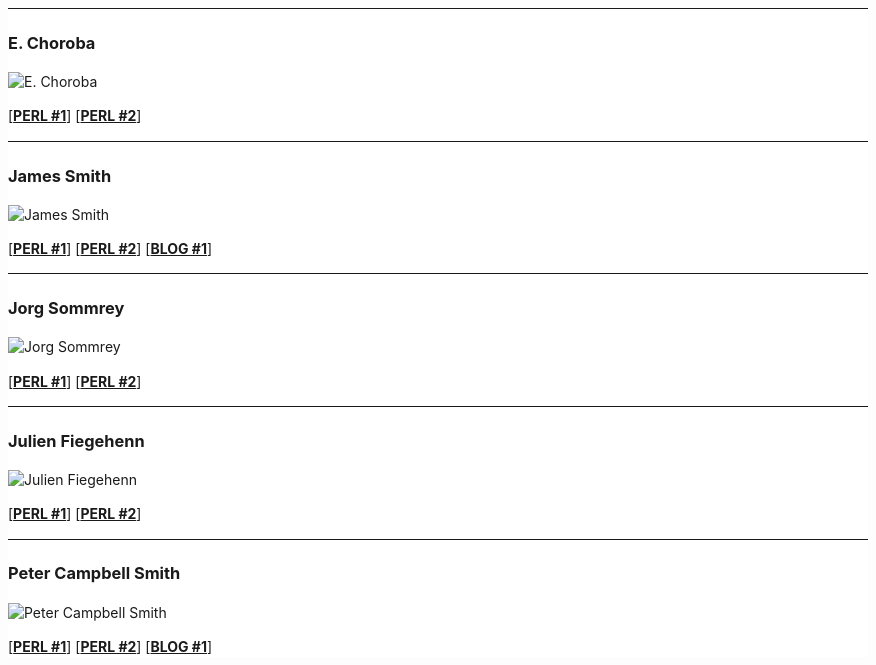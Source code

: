 ***

### E. Choroba
![E. Choroba](/images/team/e-choroba.jpg)

[[**PERL #1**](https://github.com/manwar/perlweeklychallenge-club/blob/master/challenge-165/e-choroba/perl/ch-1.pl)]
[[**PERL #2**](https://github.com/manwar/perlweeklychallenge-club/blob/master/challenge-165/e-choroba/perl/ch-2.pl)]

***

### James Smith
![James Smith](/images/team/james-smith.jpg)

[[**PERL #1**](https://github.com/manwar/perlweeklychallenge-club/blob/master/challenge-165/james-smith/perl/ch-1.pl)]
[[**PERL #2**](https://github.com/manwar/perlweeklychallenge-club/blob/master/challenge-165/james-smith/perl/ch-2.pl)]
[[**BLOG #1**](https://github.com/drbaggy/perlweeklychallenge-club/tree/master/challenge-165/james-smith)]

***

### Jorg Sommrey
![Jorg Sommrey](/images/team/jorg-sommrey.jpg)

[[**PERL #1**](https://github.com/manwar/perlweeklychallenge-club/blob/master/challenge-165/jo-37/perl/ch-1.pl)]
[[**PERL #2**](https://github.com/manwar/perlweeklychallenge-club/blob/master/challenge-165/jo-37/perl/ch-2.pl)]

***

### Julien Fiegehenn
![Julien Fiegehenn](/images/team/user.jpg)

[[**PERL #1**](https://github.com/manwar/perlweeklychallenge-club/blob/master/challenge-165/julien-fiegehenn/perl/ch-1.pl)]
[[**PERL #2**](https://github.com/manwar/perlweeklychallenge-club/blob/master/challenge-165/julien-fiegehenn/perl/ch-2.pl)]

***

### Peter Campbell Smith
![Peter Campbell Smith](/images/team/peter-campbell-smith.jpg)

[[**PERL #1**](https://github.com/manwar/perlweeklychallenge-club/blob/master/challenge-165/peter-campbell-smith/perl/ch-1.pl)]
[[**PERL #2**](https://github.com/manwar/perlweeklychallenge-club/blob/master/challenge-165/peter-campbell-smith/perl/ch-2.pl)]
[[**BLOG #1**](https://pjcs-pwc.blogspot.com/2022/05/dots-lines-and-whatever-fits-best.html)]

